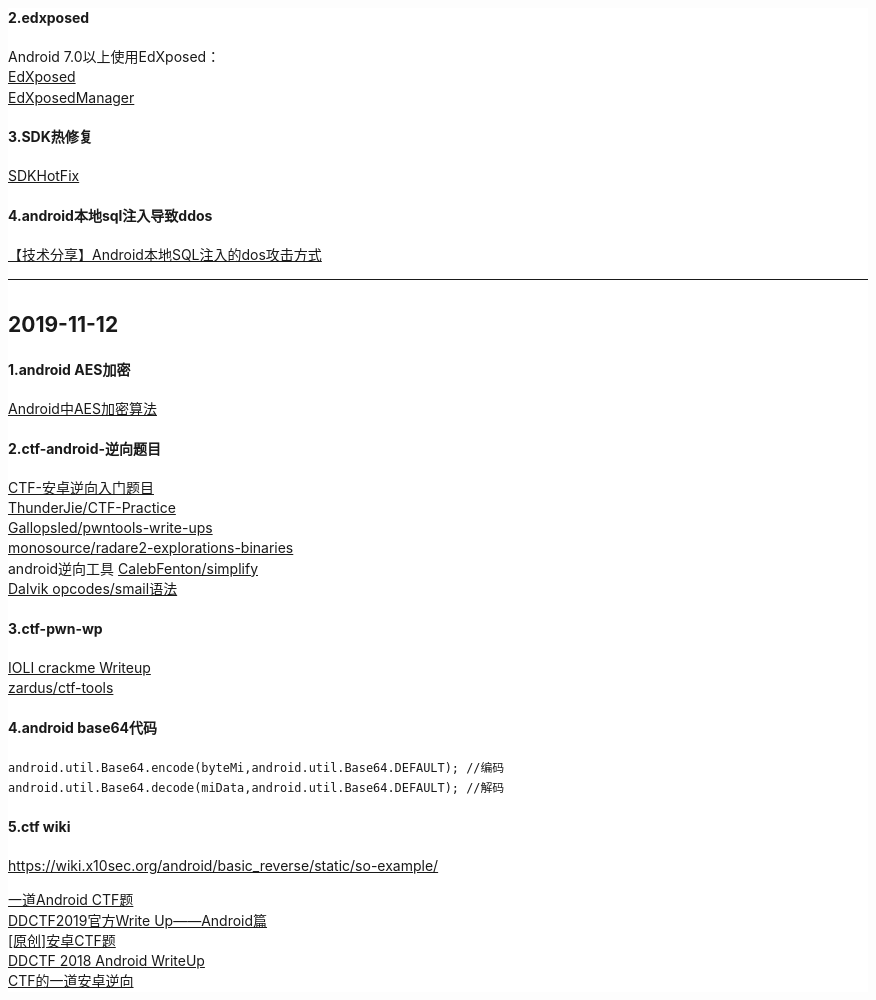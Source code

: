 #### 2.edxposed
Android 7.0以上使用EdXposed：  
[EdXposed](https://github.com/ElderDrivers/EdXposed)  
[EdXposedManager](https://github.com/ElderDrivers/EdXposedManager)

#### 3.SDK热修复  
[SDKHotFix](https://github.com/feelschaotic/SDKHotFix)  

#### 4.android本地sql注入导致ddos
[【技术分享】Android本地SQL注入的dos攻击方式](https://mp.weixin.qq.com/s?__biz=MzU4NzU1MjE4OQ==&mid=2247484014&idx=1&sn=8f4967e70960ee4be311414dced89812&chksm=fdeb06bcca9c8faa8aa192c80792d15b2f36b3c1a2744a88ad50b39feee4a2e1864441179710&mpshare=1&scene=23&srcid=&sharer_sharetime=1573792060913&sharer_shareid=e510e2a3a3c3888e73db582328234314)  



---

## 2019-11-12

#### 1.android AES加密
[Android中AES加密算法](https://www.jianshu.com/p/eef4a0355474)  

#### 2.ctf-android-逆向题目
[CTF-安卓逆向入门题目](https://blog.csdn.net/CharlesGodX/article/details/86602958)  
[ThunderJie/CTF-Practice](https://github.com/ThunderJie/CTF-Practice/blob/master/CTF-Andorid%20Reverse/smali/Crackme.smali)  
[Gallopsled/pwntools-write-ups](https://github.com/Gallopsled/pwntools-write-ups)  
[monosource/radare2-explorations-binaries](https://github.com/monosource/radare2-explorations-binaries)  
android逆向工具
[CalebFenton/simplify](https://github.com/CalebFenton/simplify)  
[Dalvik opcodes/smail语法](http://www.blogjava.net/midea0978/archive/2012/01/04/367847.html)  

#### 3.ctf-pwn-wp
[IOLI crackme Writeup](https://firmianay.github.io/2017/02/20/ioli_crackme_writeup.html)  
[zardus/ctf-tools](https://github.com/zardus/ctf-tools)  

#### 4.android base64代码

```
android.util.Base64.encode(byteMi,android.util.Base64.DEFAULT); //编码
android.util.Base64.decode(miData,android.util.Base64.DEFAULT); //解码
```

#### 5.ctf wiki
https://wiki.x10sec.org/android/basic_reverse/static/so-example/  

[ 一道Android CTF题 ](https://www.52pojie.cn/thread-1036960-1-1.html)  
[DDCTF2019官方Write Up——Android篇](https://www.anquanke.com/post/id/178383)  
[[原创]安卓CTF题](https://bbs.pediy.com/thread-251787.htm)  
[DDCTF 2018 Android WriteUp](https://www.secpulse.com/archives/70949.html)  
[CTF的一道安卓逆向](https://www.cnblogs.com/QKSword/p/8676812.html)  
